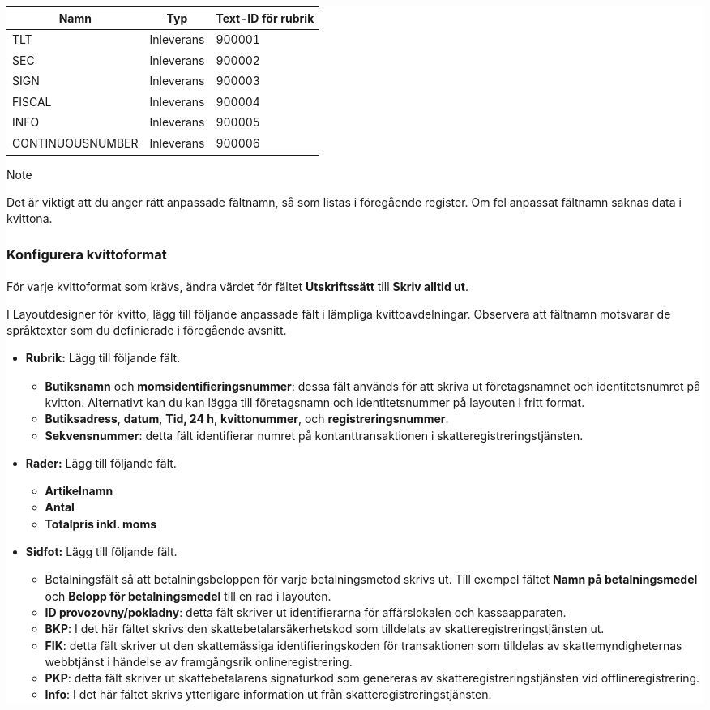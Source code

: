 | Namn                 | Typ    | Text-ID för rubrik |
|----------------------|---------|-----------------|
| TLT                  | Inleverans | 900001          |
| SEC                  | Inleverans | 900002          |
| SIGN                 | Inleverans | 900003          |
| FISCAL               | Inleverans | 900004          |
| INFO                 | Inleverans | 900005          |
| CONTINUOUSNUMBER     | Inleverans | 900006          |

> [!NOTE]
> Det är viktigt att du anger rätt anpassade fältnamn, så som listas i föregående register. Om fel anpassat fältnamn saknas data i kvittona.

### <a name="configure-receipt-formats"></a>Konfigurera kvittoformat

För varje kvittoformat som krävs, ändra värdet för fältet **Utskriftssätt** till **Skriv alltid ut**.

I Layoutdesigner för kvitto, lägg till följande anpassade fält i lämpliga kvittoavdelningar. Observera att fältnamn motsvarar de språktexter som du definierade i föregående avsnitt.

- **Rubrik:** Lägg till följande fält.

    - **Butiksnamn** och **momsidentifieringsnummer**: dessa fält används för att skriva ut företagsnamnet och identitetsnumret på kvitton. Alternativt kan du kan lägga till företagsnamn och identitetsnummer på layouten i fritt format.
    - **Butiksadress**, **datum**, **Tid, 24 h**, **kvittonummer**, och **registreringsnummer**.
    - **Sekvensnummer**: detta fält identifierar numret på kontanttransaktionen i skatteregistreringstjänsten.

- **Rader:** Lägg till följande fält.

    - **Artikelnamn**
    - **Antal**
    - **Totalpris inkl. moms**

- **Sidfot:** Lägg till följande fält.

    - Betalningsfält så att betalningsbeloppen för varje betalningsmetod skrivs ut. Till exempel fältet **Namn på betalningsmedel** och **Belopp för betalningsmedel** till en rad i layouten.
    - **ID provozovny/pokladny**: detta fält skriver ut identifierarna för affärslokalen och kassaapparaten.
    - **BKP**: I det här fältet skrivs den skattebetalarsäkerhetskod som tilldelats av skatteregistreringstjänsten ut.
    - **FIK**: detta fält skriver ut den skattemässiga identifieringskoden för transaktionen som tilldelas av skattemyndigheternas webbtjänst i händelse av framgångsrik onlineregistrering.
    - **PKP**: detta fält skriver ut skattebetalarens signaturkod som genereras av skatteregistreringstjänsten vid offlineregistrering.
    - **Info**: I det här fältet skrivs ytterligare information ut från skatteregistreringstjänsten.
